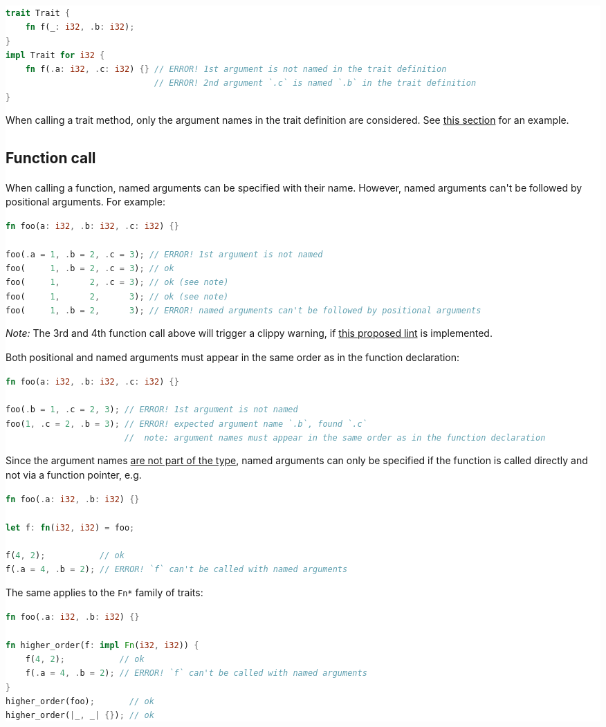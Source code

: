 ```rust
trait Trait {
    fn f(_: i32, .b: i32);
}
impl Trait for i32 {
    fn f(.a: i32, .c: i32) {} // ERROR! 1st argument is not named in the trait definition
                              // ERROR! 2nd argument `.c` is named `.b` in the trait definition
}
```

When calling a trait method, only the argument names in the trait definition are considered. See [this section](#calling-trait-functions) for an example.

## Function call

When calling a function, named arguments can be specified with their name. However, named arguments can't be followed by positional arguments. For example:

```rust
fn foo(a: i32, .b: i32, .c: i32) {}

foo(.a = 1, .b = 2, .c = 3); // ERROR! 1st argument is not named
foo(     1, .b = 2, .c = 3); // ok
foo(     1,      2, .c = 3); // ok (see note)
foo(     1,      2,      3); // ok (see note)
foo(     1, .b = 2,      3); // ERROR! named arguments can't be followed by positional arguments
```

_Note:_ The 3rd and 4th function call above will trigger a clippy warning, if [this proposed lint](#remedy-add-a-clippy-lint) is implemented.

Both positional and named arguments must appear in the same order as in the function declaration:

```rust
fn foo(a: i32, .b: i32, .c: i32) {}

foo(.b = 1, .c = 2, 3); // ERROR! 1st argument is not named
foo(1, .c = 2, .b = 3); // ERROR! expected argument name `.b`, found `.c`
                        //  note: argument names must appear in the same order as in the function declaration
```

Since the argument names [are not part of the type](#interactions-with-the-type-system), named arguments can only be specified if the function is called directly and not via a function pointer, e.g.

```rust
fn foo(.a: i32, .b: i32) {}

let f: fn(i32, i32) = foo;

f(4, 2);           // ok
f(.a = 4, .b = 2); // ERROR! `f` can't be called with named arguments
```

The same applies to the `Fn*` family of traits:

```rust
fn foo(.a: i32, .b: i32) {}

fn higher_order(f: impl Fn(i32, i32)) {
    f(4, 2);           // ok
    f(.a = 4, .b = 2); // ERROR! `f` can't be called with named arguments
}
higher_order(foo);       // ok
higher_order(|_, _| {}); // ok
```

